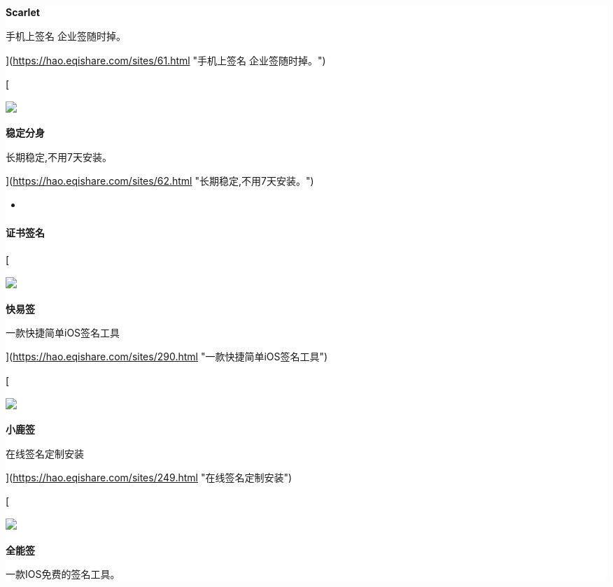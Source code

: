 **Scarlet**

手机上签名 企业签随时掉。





](https://hao.eqishare.com/sites/61.html "手机上签名 企业签随时掉。")

[

![](https://t3.gstatic.cn/faviconV2?client=SOCIAL&type=FAVICON&fallback_opts=TYPE,SIZE,URL&size=128&url=https://www.eqishare.com/buylong.html)

**稳定分身**

长期稳定,不用7天安装。





](https://hao.eqishare.com/sites/62.html "长期稳定,不用7天安装。")

-

#### 证书签名

[

![](https://s.kyq1.cn/files/default-icon.png)

**快易签**

一款快捷简单iOS签名工具





](https://hao.eqishare.com/sites/290.html "一款快捷简单iOS签名工具")

[

![](https://ios.hccld.com//uploads/20240116/a447794814b774f8ba2e688c4f854e92.png)

**小鹿签**

在线签名定制安装





](https://hao.eqishare.com/sites/249.html "在线签名定制安装")

[

![](https://sign.drnrt8.cn/sign/themes/simpleboot3/public/index/icon/xz-3.png)

**全能签**

一款IOS免费的签名工具。





